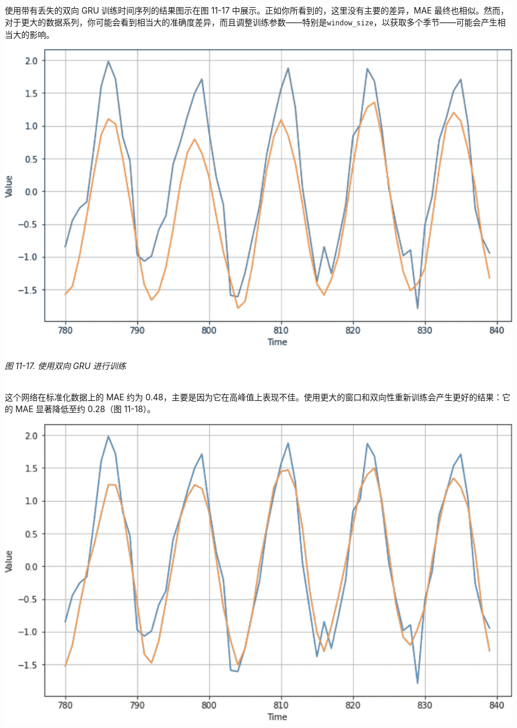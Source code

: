 使用带有丢失的双向 GRU 训练时间序列的结果图示在图 11-17 中展示。正如你所看到的，这里没有主要的差异，MAE 最终也相似。然而，对于更大的数据系列，你可能会看到相当大的准确度差异，而且调整训练参数——特别是`window_size`，以获取多个季节——可能会产生相当大的影响。

![使用双向 GRU 进行训练](img/aiml_1117.png)

###### 图 11-17\. 使用双向 GRU 进行训练

这个网络在标准化数据上的 MAE 约为 0.48，主要是因为它在高峰值上表现不佳。使用更大的窗口和双向性重新训练会产生更好的结果：它的 MAE 显著降低至约 0.28（图 11-18）。

![更大窗口，双向 GRU 结果](img/aiml_1118.png)
